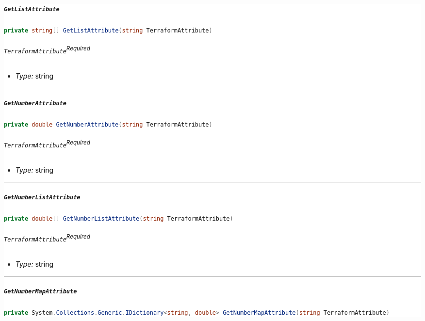##### `GetListAttribute` <a name="GetListAttribute" id="rhizo-co-terraform-provider-oci.opsiExadataInsight.OpsiExadataInsight.getListAttribute"></a>

```csharp
private string[] GetListAttribute(string TerraformAttribute)
```

###### `TerraformAttribute`<sup>Required</sup> <a name="TerraformAttribute" id="rhizo-co-terraform-provider-oci.opsiExadataInsight.OpsiExadataInsight.getListAttribute.parameter.terraformAttribute"></a>

- *Type:* string

---

##### `GetNumberAttribute` <a name="GetNumberAttribute" id="rhizo-co-terraform-provider-oci.opsiExadataInsight.OpsiExadataInsight.getNumberAttribute"></a>

```csharp
private double GetNumberAttribute(string TerraformAttribute)
```

###### `TerraformAttribute`<sup>Required</sup> <a name="TerraformAttribute" id="rhizo-co-terraform-provider-oci.opsiExadataInsight.OpsiExadataInsight.getNumberAttribute.parameter.terraformAttribute"></a>

- *Type:* string

---

##### `GetNumberListAttribute` <a name="GetNumberListAttribute" id="rhizo-co-terraform-provider-oci.opsiExadataInsight.OpsiExadataInsight.getNumberListAttribute"></a>

```csharp
private double[] GetNumberListAttribute(string TerraformAttribute)
```

###### `TerraformAttribute`<sup>Required</sup> <a name="TerraformAttribute" id="rhizo-co-terraform-provider-oci.opsiExadataInsight.OpsiExadataInsight.getNumberListAttribute.parameter.terraformAttribute"></a>

- *Type:* string

---

##### `GetNumberMapAttribute` <a name="GetNumberMapAttribute" id="rhizo-co-terraform-provider-oci.opsiExadataInsight.OpsiExadataInsight.getNumberMapAttribute"></a>

```csharp
private System.Collections.Generic.IDictionary<string, double> GetNumberMapAttribute(string TerraformAttribute)
```
